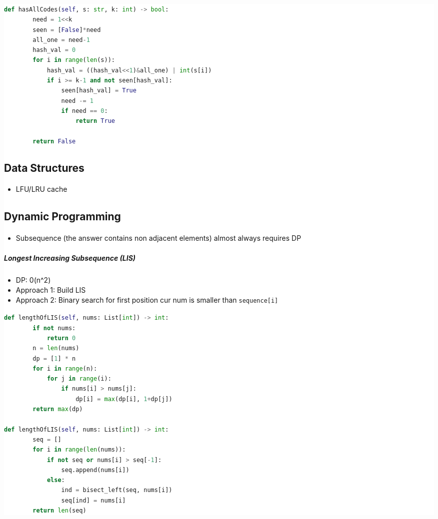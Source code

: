 ```python
def hasAllCodes(self, s: str, k: int) -> bool:
        need = 1<<k
        seen = [False]*need
        all_one = need-1
        hash_val = 0
        for i in range(len(s)):
            hash_val = ((hash_val<<1)&all_one) | int(s[i])
            if i >= k-1 and not seen[hash_val]:
                seen[hash_val] = True
                need -= 1
                if need == 0:
                    return True

        return False
```

## Data Structures

- LFU/LRU cache

## Dynamic Programming

- Subsequence (the answer contains non adjacent elements) almost always requires DP

##### Longest Increasing Subsequence (LIS)

- DP: 0(n^2)
- Approach 1: Build LIS
- Approach 2: Binary search for first position cur num is smaller than `sequence[i]`

```python
def lengthOfLIS(self, nums: List[int]) -> int:
        if not nums:
            return 0
        n = len(nums)
        dp = [1] * n
        for i in range(n):
            for j in range(i):
                if nums[i] > nums[j]:
                    dp[i] = max(dp[i], 1+dp[j])
        return max(dp)

def lengthOfLIS(self, nums: List[int]) -> int:
        seq = []
        for i in range(len(nums)):
            if not seq or nums[i] > seq[-1]:
                seq.append(nums[i])
            else:
                ind = bisect_left(seq, nums[i])
                seq[ind] = nums[i]
        return len(seq)
```

